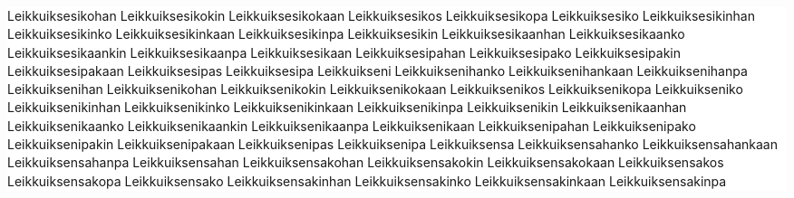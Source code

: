 Leikkuiksesikohan
Leikkuiksesikokin
Leikkuiksesikokaan
Leikkuiksesikos
Leikkuiksesikopa
Leikkuiksesiko
Leikkuiksesikinhan
Leikkuiksesikinko
Leikkuiksesikinkaan
Leikkuiksesikinpa
Leikkuiksesikin
Leikkuiksesikaanhan
Leikkuiksesikaanko
Leikkuiksesikaankin
Leikkuiksesikaanpa
Leikkuiksesikaan
Leikkuiksesipahan
Leikkuiksesipako
Leikkuiksesipakin
Leikkuiksesipakaan
Leikkuiksesipas
Leikkuiksesipa
Leikkuikseni
Leikkuiksenihanko
Leikkuiksenihankaan
Leikkuiksenihanpa
Leikkuiksenihan
Leikkuiksenikohan
Leikkuiksenikokin
Leikkuiksenikokaan
Leikkuiksenikos
Leikkuiksenikopa
Leikkuikseniko
Leikkuiksenikinhan
Leikkuiksenikinko
Leikkuiksenikinkaan
Leikkuiksenikinpa
Leikkuiksenikin
Leikkuiksenikaanhan
Leikkuiksenikaanko
Leikkuiksenikaankin
Leikkuiksenikaanpa
Leikkuiksenikaan
Leikkuiksenipahan
Leikkuiksenipako
Leikkuiksenipakin
Leikkuiksenipakaan
Leikkuiksenipas
Leikkuiksenipa
Leikkuiksensa
Leikkuiksensahanko
Leikkuiksensahankaan
Leikkuiksensahanpa
Leikkuiksensahan
Leikkuiksensakohan
Leikkuiksensakokin
Leikkuiksensakokaan
Leikkuiksensakos
Leikkuiksensakopa
Leikkuiksensako
Leikkuiksensakinhan
Leikkuiksensakinko
Leikkuiksensakinkaan
Leikkuiksensakinpa